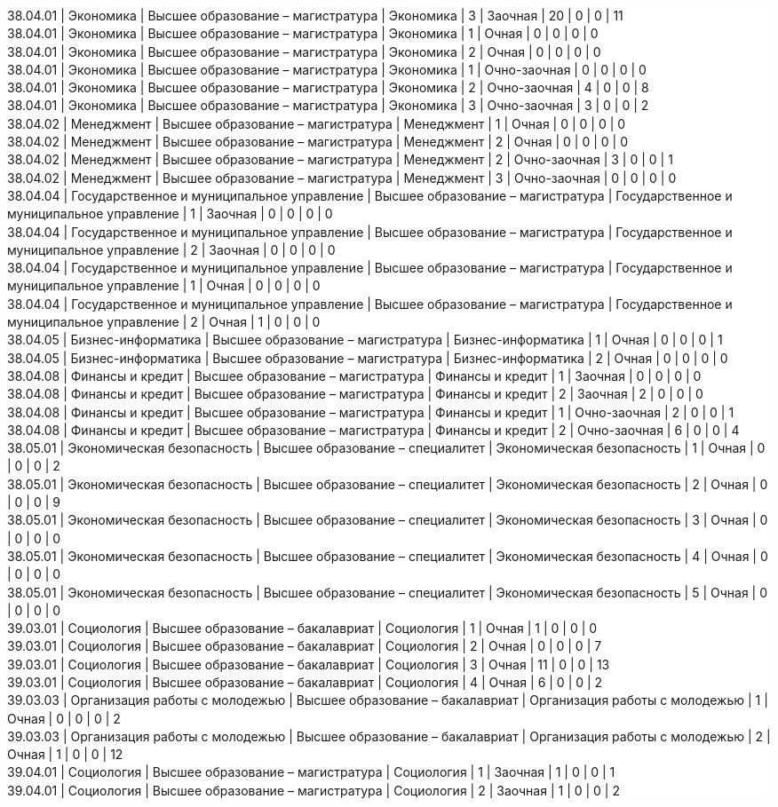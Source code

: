 38.04.01  | Экономика  | Высшее образование – магистратура | Экономика  | 3 | Заочная | 20 | 0 | 0 | 11  
38.04.01  | Экономика  | Высшее образование – магистратура | Экономика  | 1 | Очная | 0 | 0 | 0 | 0  
38.04.01  | Экономика  | Высшее образование – магистратура | Экономика  | 2 | Очная | 0 | 0 | 0 | 0  
38.04.01  | Экономика  | Высшее образование – магистратура | Экономика  | 1 | Очно-заочная | 0 | 0 | 0 | 0  
38.04.01  | Экономика  | Высшее образование – магистратура | Экономика  | 2 | Очно-заочная | 4 | 0 | 0 | 8  
38.04.01  | Экономика  | Высшее образование – магистратура | Экономика  | 3 | Очно-заочная | 3 | 0 | 0 | 2  
38.04.02  | Менеджмент  | Высшее образование – магистратура | Менеджмент  | 1 | Очная | 0 | 0 | 0 | 0  
38.04.02  | Менеджмент  | Высшее образование – магистратура | Менеджмент  | 2 | Очная | 0 | 0 | 0 | 0  
38.04.02  | Менеджмент  | Высшее образование – магистратура | Менеджмент  | 2 | Очно-заочная | 3 | 0 | 0 | 1  
38.04.02  | Менеджмент  | Высшее образование – магистратура | Менеджмент  | 3 | Очно-заочная | 0 | 0 | 0 | 0  
38.04.04  | Государственное и муниципальное управление  | Высшее образование – магистратура | Государственное и муниципальное управление  | 1 | Заочная | 0 | 0 | 0 | 0  
38.04.04  | Государственное и муниципальное управление  | Высшее образование – магистратура | Государственное и муниципальное управление  | 2 | Заочная | 0 | 0 | 0 | 0  
38.04.04  | Государственное и муниципальное управление  | Высшее образование – магистратура | Государственное и муниципальное управление  | 1 | Очная | 0 | 0 | 0 | 0  
38.04.04  | Государственное и муниципальное управление  | Высшее образование – магистратура | Государственное и муниципальное управление  | 2 | Очная | 1 | 0 | 0 | 0  
38.04.05  | Бизнес-информатика  | Высшее образование – магистратура | Бизнес-информатика  | 1 | Очная | 0 | 0 | 0 | 1  
38.04.05  | Бизнес-информатика  | Высшее образование – магистратура | Бизнес-информатика  | 2 | Очная | 0 | 0 | 0 | 0  
38.04.08  | Финансы и кредит  | Высшее образование – магистратура | Финансы и кредит  | 1 | Заочная | 0 | 0 | 0 | 0  
38.04.08  | Финансы и кредит  | Высшее образование – магистратура | Финансы и кредит  | 2 | Заочная | 2 | 0 | 0 | 0  
38.04.08  | Финансы и кредит  | Высшее образование – магистратура | Финансы и кредит  | 1 | Очно-заочная | 2 | 0 | 0 | 1  
38.04.08  | Финансы и кредит  | Высшее образование – магистратура | Финансы и кредит  | 2 | Очно-заочная | 6 | 0 | 0 | 4  
38.05.01  | Экономическая безопасность  | Высшее образование – специалитет | Экономическая безопасность  | 1 | Очная | 0 | 0 | 0 | 2  
38.05.01  | Экономическая безопасность  | Высшее образование – специалитет | Экономическая безопасность  | 2 | Очная | 0 | 0 | 0 | 9  
38.05.01  | Экономическая безопасность  | Высшее образование – специалитет | Экономическая безопасность  | 3 | Очная | 0 | 0 | 0 | 0  
38.05.01  | Экономическая безопасность  | Высшее образование – специалитет | Экономическая безопасность  | 4 | Очная | 0 | 0 | 0 | 0  
38.05.01  | Экономическая безопасность  | Высшее образование – специалитет | Экономическая безопасность  | 5 | Очная | 0 | 0 | 0 | 0  
39.03.01  | Социология  | Высшее образование – бакалавриат | Социология  | 1 | Очная | 1 | 0 | 0 | 0  
39.03.01  | Социология  | Высшее образование – бакалавриат | Социология  | 2 | Очная | 0 | 0 | 0 | 7  
39.03.01  | Социология  | Высшее образование – бакалавриат | Социология  | 3 | Очная | 11 | 0 | 0 | 13  
39.03.01  | Социология  | Высшее образование – бакалавриат | Социология  | 4 | Очная | 6 | 0 | 0 | 2  
39.03.03  | Организация работы с молодежью  | Высшее образование – бакалавриат | Организация работы с молодежью  | 1 | Очная | 0 | 0 | 0 | 2  
39.03.03  | Организация работы с молодежью  | Высшее образование – бакалавриат | Организация работы с молодежью  | 2 | Очная | 1 | 0 | 0 | 12  
39.04.01  | Социология  | Высшее образование – магистратура | Социология  | 1 | Заочная | 1 | 0 | 0 | 1  
39.04.01  | Социология  | Высшее образование – магистратура | Социология  | 2 | Заочная | 1 | 0 | 0 | 2  